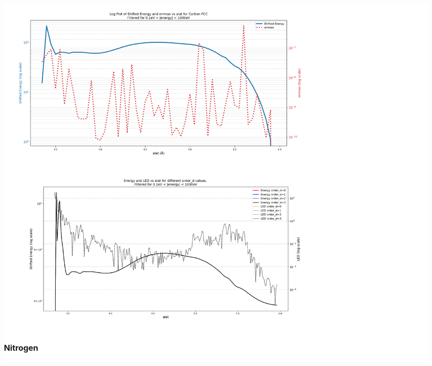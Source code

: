 <img width = "640px" src = "plots/derivative-test-C-FCC-ALLEGRO-10-600.png">
<img width = "640px" src = "plots/alat-range-finder-C-FCC-ALLEGRO-10-600.png">
</div>

<h3> Nitrogen </h3>
<div style = "display:flex; flex-direction:row">